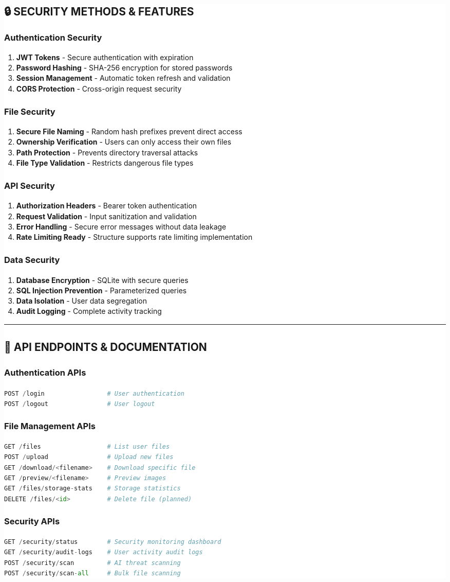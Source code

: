 
## 🔒 SECURITY METHODS & FEATURES

### **Authentication Security**
1. **JWT Tokens** - Secure authentication with expiration
2. **Password Hashing** - SHA-256 encryption for stored passwords
3. **Session Management** - Automatic token refresh and validation
4. **CORS Protection** - Cross-origin request security

### **File Security**
1. **Secure File Naming** - Random hash prefixes prevent direct access
2. **Ownership Verification** - Users can only access their own files
3. **Path Protection** - Prevents directory traversal attacks
4. **File Type Validation** - Restricts dangerous file types

### **API Security**
1. **Authorization Headers** - Bearer token authentication
2. **Request Validation** - Input sanitization and validation
3. **Error Handling** - Secure error messages without data leakage
4. **Rate Limiting Ready** - Structure supports rate limiting implementation

### **Data Security**
1. **Database Encryption** - SQLite with secure queries
2. **SQL Injection Prevention** - Parameterized queries
3. **Data Isolation** - User data segregation
4. **Audit Logging** - Complete activity tracking

---

## 📡 API ENDPOINTS & DOCUMENTATION

### **Authentication APIs**
```python
POST /login                 # User authentication
POST /logout                # User logout  
```

### **File Management APIs**
```python
GET /files                  # List user files
POST /upload                # Upload new files
GET /download/<filename>    # Download specific file
GET /preview/<filename>     # Preview images
GET /files/storage-stats    # Storage statistics
DELETE /files/<id>          # Delete file (planned)
```

### **Security APIs**
```python
GET /security/status        # Security monitoring dashboard
GET /security/audit-logs    # User activity audit logs
POST /security/scan         # AI threat scanning
POST /security/scan-all     # Bulk file scanning
```
